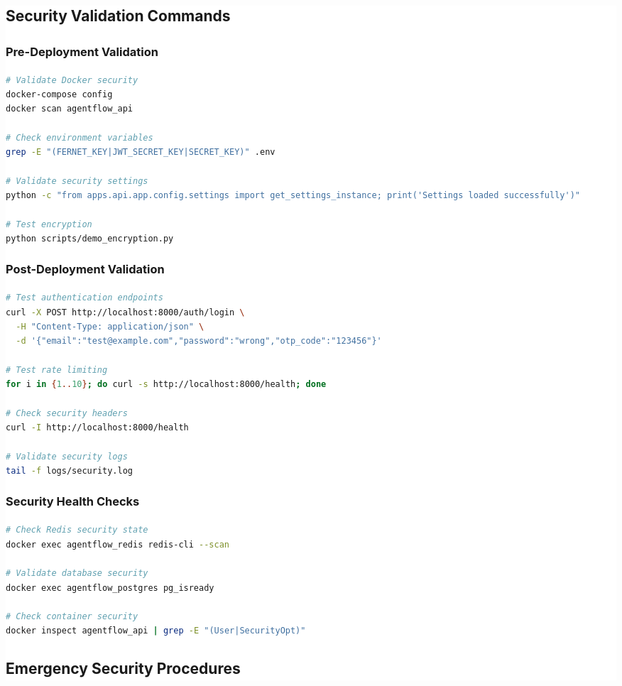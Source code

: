 ## Security Validation Commands

### Pre-Deployment Validation
```bash
# Validate Docker security
docker-compose config
docker scan agentflow_api

# Check environment variables
grep -E "(FERNET_KEY|JWT_SECRET_KEY|SECRET_KEY)" .env

# Validate security settings
python -c "from apps.api.app.config.settings import get_settings_instance; print('Settings loaded successfully')"

# Test encryption
python scripts/demo_encryption.py
```

### Post-Deployment Validation
```bash
# Test authentication endpoints
curl -X POST http://localhost:8000/auth/login \
  -H "Content-Type: application/json" \
  -d '{"email":"test@example.com","password":"wrong","otp_code":"123456"}'

# Test rate limiting
for i in {1..10}; do curl -s http://localhost:8000/health; done

# Check security headers
curl -I http://localhost:8000/health

# Validate security logs
tail -f logs/security.log
```

### Security Health Checks
```bash
# Check Redis security state
docker exec agentflow_redis redis-cli --scan

# Validate database security
docker exec agentflow_postgres pg_isready

# Check container security
docker inspect agentflow_api | grep -E "(User|SecurityOpt)"
```

## Emergency Security Procedures
